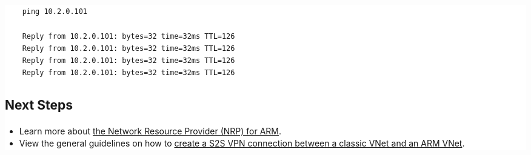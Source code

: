         ping 10.2.0.101
    
        Reply from 10.2.0.101: bytes=32 time=32ms TTL=126
        Reply from 10.2.0.101: bytes=32 time=32ms TTL=126
        Reply from 10.2.0.101: bytes=32 time=32ms TTL=126
        Reply from 10.2.0.101: bytes=32 time=32ms TTL=126

## Next Steps
* Learn more about [the Network Resource Provider (NRP) for ARM](resource-groups-networking.md).
* View the general guidelines on how to [create a S2S VPN connection between a classic VNet and an ARM VNet](virtual-networks-arm-asm-s2s-howto.md).

